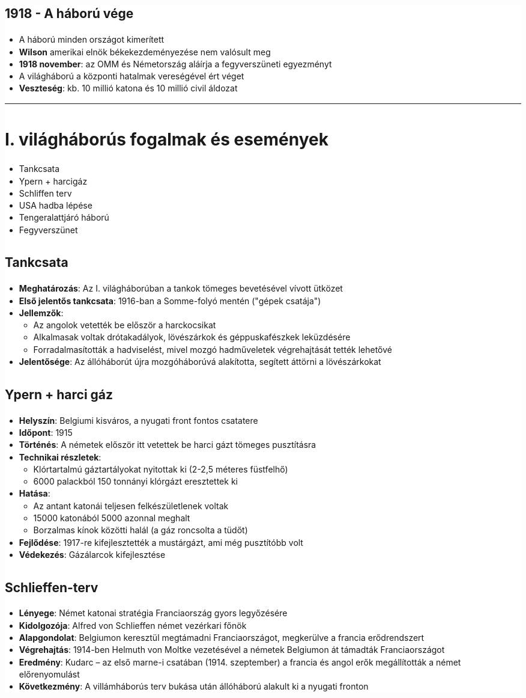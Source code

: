 ## 1918 - A háború vége

- A háború minden országot kimerített
- **Wilson** amerikai elnök békekezdeményezése nem valósult meg
- **1918 november**: az OMM és Németország aláírja a fegyverszüneti egyezményt
- A világháború a központi hatalmak vereségével ért véget
- **Veszteség**: kb. 10 millió katona és 10 millió civil áldozat

---

# I. világháborús fogalmak és események

- Tankcsata
- Ypern + harcigáz
- Schliffen terv
- USA hadba lépése
- Tengeralattjáró háború
- Fegyverszünet

## Tankcsata

- **Meghatározás**: Az I. világháborúban a tankok tömeges bevetésével vívott ütközet
- **Első jelentős tankcsata**: 1916-ban a Somme-folyó mentén ("gépek csatája")
- **Jellemzők**:
  - Az angolok vetették be először a harckocsikat
  - Alkalmasak voltak drótakadályok, lövészárkok és géppuskafészkek leküzdésére
  - Forradalmasították a hadviselést, mivel mozgó hadműveletek végrehajtását tették lehetővé
- **Jelentősége**: Az állóháborút újra mozgóháborúvá alakította, segített áttörni a lövészárkokat

## Ypern + harci gáz

- **Helyszín**: Belgiumi kisváros, a nyugati front fontos csatatere
- **Időpont**: 1915
- **Történés**: A németek először itt vetettek be harci gázt tömeges pusztításra
- **Technikai részletek**:
  - Klórtartalmú gáztartályokat nyitottak ki (2-2,5 méteres füstfelhő)
  - 6000 palackból 150 tonnányi klórgázt eresztettek ki
- **Hatása**:
  - Az antant katonái teljesen felkészületlenek voltak
  - 15000 katonából 5000 azonnal meghalt
  - Borzalmas kínok közötti halál (a gáz roncsolta a tüdőt)
- **Fejlődése**: 1917-re kifejlesztették a mustárgázt, ami még pusztítóbb volt
- **Védekezés**: Gázálarcok kifejlesztése

## Schlieffen-terv

- **Lényege**: Német katonai stratégia Franciaország gyors legyőzésére
- **Kidolgozója**: Alfred von Schlieffen német vezérkari főnök
- **Alapgondolat**: Belgiumon keresztül megtámadni Franciaországot, megkerülve a francia erődrendszert
- **Végrehajtás**: 1914-ben Helmuth von Moltke vezetésével a németek Belgiumon át támadták Franciaországot
- **Eredmény**: Kudarc – az első marne-i csatában (1914. szeptember) a francia és angol erők megállították a német előrenyomulást
- **Következmény**: A villámháborús terv bukása után állóháború alakult ki a nyugati fronton
